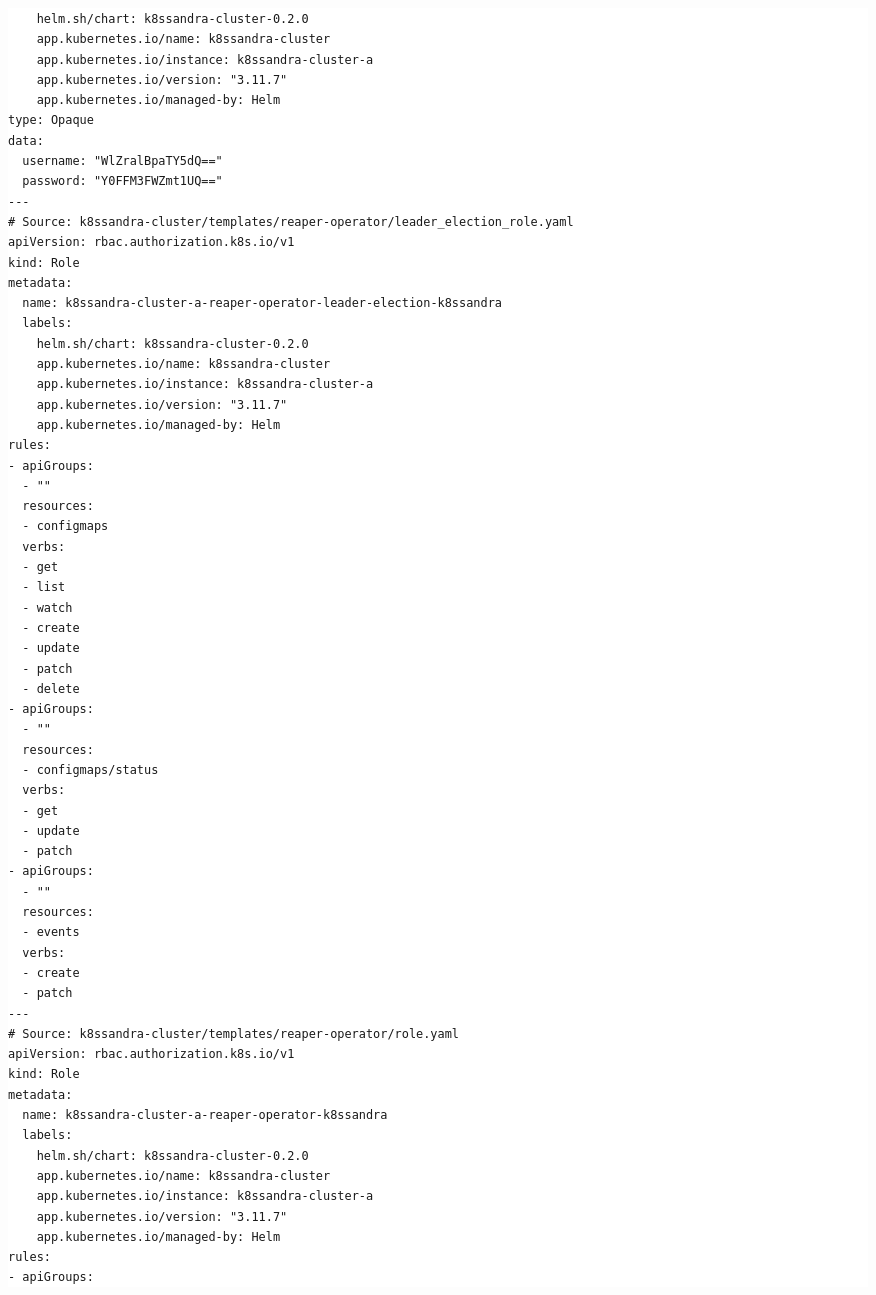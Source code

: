 ```
    helm.sh/chart: k8ssandra-cluster-0.2.0
    app.kubernetes.io/name: k8ssandra-cluster
    app.kubernetes.io/instance: k8ssandra-cluster-a
    app.kubernetes.io/version: "3.11.7"
    app.kubernetes.io/managed-by: Helm
type: Opaque
data:
  username: "WlZralBpaTY5dQ=="
  password: "Y0FFM3FWZmt1UQ=="
---
# Source: k8ssandra-cluster/templates/reaper-operator/leader_election_role.yaml
apiVersion: rbac.authorization.k8s.io/v1
kind: Role
metadata:
  name: k8ssandra-cluster-a-reaper-operator-leader-election-k8ssandra
  labels:
    helm.sh/chart: k8ssandra-cluster-0.2.0
    app.kubernetes.io/name: k8ssandra-cluster
    app.kubernetes.io/instance: k8ssandra-cluster-a
    app.kubernetes.io/version: "3.11.7"
    app.kubernetes.io/managed-by: Helm
rules:
- apiGroups:
  - ""
  resources:
  - configmaps
  verbs:
  - get
  - list
  - watch
  - create
  - update
  - patch
  - delete
- apiGroups:
  - ""
  resources:
  - configmaps/status
  verbs:
  - get
  - update
  - patch
- apiGroups:
  - ""
  resources:
  - events
  verbs:
  - create
  - patch
---
# Source: k8ssandra-cluster/templates/reaper-operator/role.yaml
apiVersion: rbac.authorization.k8s.io/v1
kind: Role
metadata:
  name: k8ssandra-cluster-a-reaper-operator-k8ssandra
  labels:
    helm.sh/chart: k8ssandra-cluster-0.2.0
    app.kubernetes.io/name: k8ssandra-cluster
    app.kubernetes.io/instance: k8ssandra-cluster-a
    app.kubernetes.io/version: "3.11.7"
    app.kubernetes.io/managed-by: Helm
rules:
- apiGroups:
```